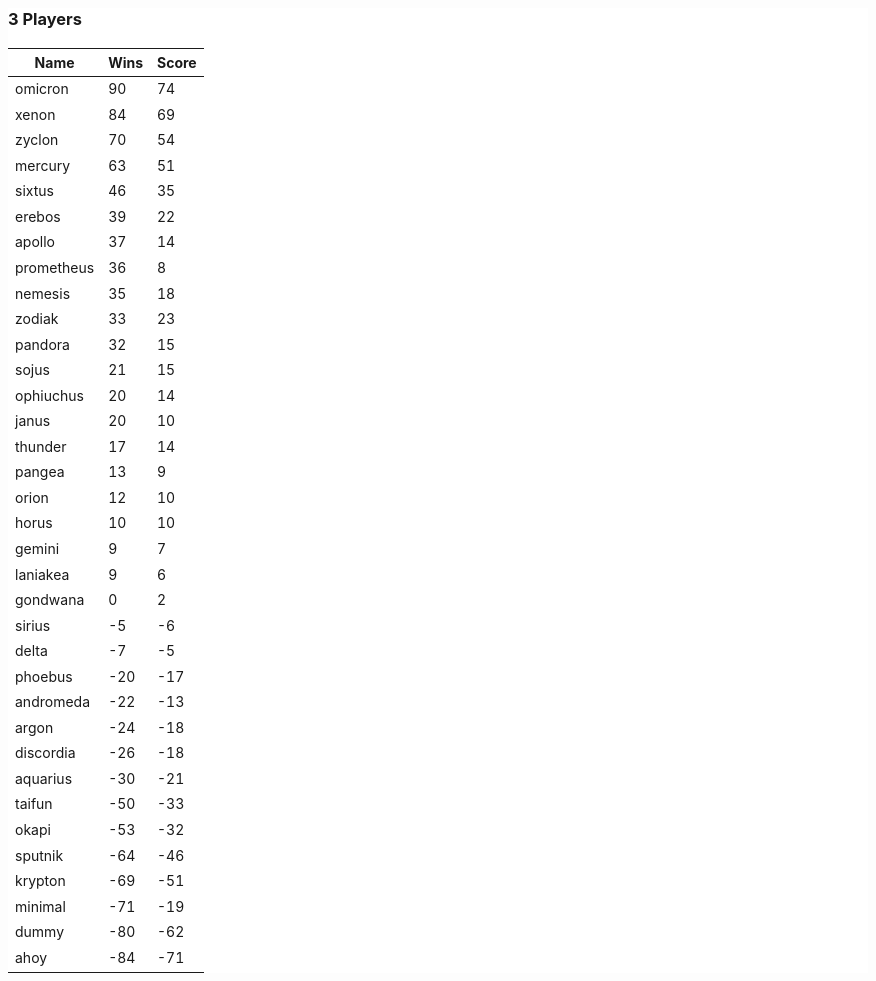### 3 Players

| Name       | Wins | Score |
| ---------- | ---- | ----- |
| omicron    |  90  |   74  |
| xenon      |  84  |   69  |
| zyclon     |  70  |   54  |
| mercury    |  63  |   51  |
| sixtus     |  46  |   35  |
| erebos     |  39  |   22  |
| apollo     |  37  |   14  |
| prometheus |  36  |    8  |
| nemesis    |  35  |   18  |
| zodiak     |  33  |   23  |
| pandora    |  32  |   15  |
| sojus      |  21  |   15  |
| ophiuchus  |  20  |   14  |
| janus      |  20  |   10  |
| thunder    |  17  |   14  |
| pangea     |  13  |    9  |
| orion      |  12  |   10  |
| horus      |  10  |   10  |
| gemini     |   9  |    7  |
| laniakea   |   9  |    6  |
| gondwana   |   0  |    2  |
| sirius     |  -5  |   -6  |
| delta      |  -7  |   -5  |
| phoebus    | -20  |  -17  |
| andromeda  | -22  |  -13  |
| argon      | -24  |  -18  |
| discordia  | -26  |  -18  |
| aquarius   | -30  |  -21  |
| taifun     | -50  |  -33  |
| okapi      | -53  |  -32  |
| sputnik    | -64  |  -46  |
| krypton    | -69  |  -51  |
| minimal    | -71  |  -19  |
| dummy      | -80  |  -62  |
| ahoy       | -84  |  -71  |